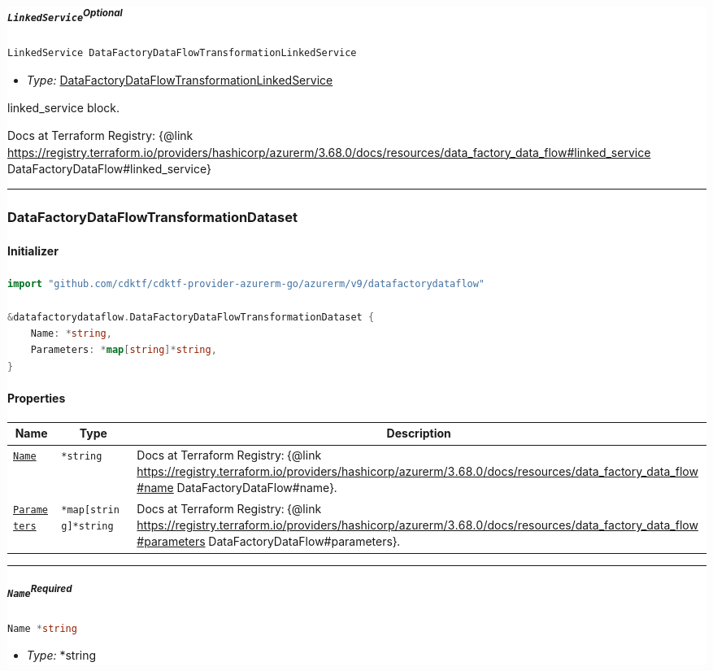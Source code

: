
##### `LinkedService`<sup>Optional</sup> <a name="LinkedService" id="@cdktf/provider-azurerm.dataFactoryDataFlow.DataFactoryDataFlowTransformation.property.linkedService"></a>

```go
LinkedService DataFactoryDataFlowTransformationLinkedService
```

- *Type:* <a href="#@cdktf/provider-azurerm.dataFactoryDataFlow.DataFactoryDataFlowTransformationLinkedService">DataFactoryDataFlowTransformationLinkedService</a>

linked_service block.

Docs at Terraform Registry: {@link https://registry.terraform.io/providers/hashicorp/azurerm/3.68.0/docs/resources/data_factory_data_flow#linked_service DataFactoryDataFlow#linked_service}

---

### DataFactoryDataFlowTransformationDataset <a name="DataFactoryDataFlowTransformationDataset" id="@cdktf/provider-azurerm.dataFactoryDataFlow.DataFactoryDataFlowTransformationDataset"></a>

#### Initializer <a name="Initializer" id="@cdktf/provider-azurerm.dataFactoryDataFlow.DataFactoryDataFlowTransformationDataset.Initializer"></a>

```go
import "github.com/cdktf/cdktf-provider-azurerm-go/azurerm/v9/datafactorydataflow"

&datafactorydataflow.DataFactoryDataFlowTransformationDataset {
	Name: *string,
	Parameters: *map[string]*string,
}
```

#### Properties <a name="Properties" id="Properties"></a>

| **Name** | **Type** | **Description** |
| --- | --- | --- |
| <code><a href="#@cdktf/provider-azurerm.dataFactoryDataFlow.DataFactoryDataFlowTransformationDataset.property.name">Name</a></code> | <code>*string</code> | Docs at Terraform Registry: {@link https://registry.terraform.io/providers/hashicorp/azurerm/3.68.0/docs/resources/data_factory_data_flow#name DataFactoryDataFlow#name}. |
| <code><a href="#@cdktf/provider-azurerm.dataFactoryDataFlow.DataFactoryDataFlowTransformationDataset.property.parameters">Parameters</a></code> | <code>*map[string]*string</code> | Docs at Terraform Registry: {@link https://registry.terraform.io/providers/hashicorp/azurerm/3.68.0/docs/resources/data_factory_data_flow#parameters DataFactoryDataFlow#parameters}. |

---

##### `Name`<sup>Required</sup> <a name="Name" id="@cdktf/provider-azurerm.dataFactoryDataFlow.DataFactoryDataFlowTransformationDataset.property.name"></a>

```go
Name *string
```

- *Type:* *string
